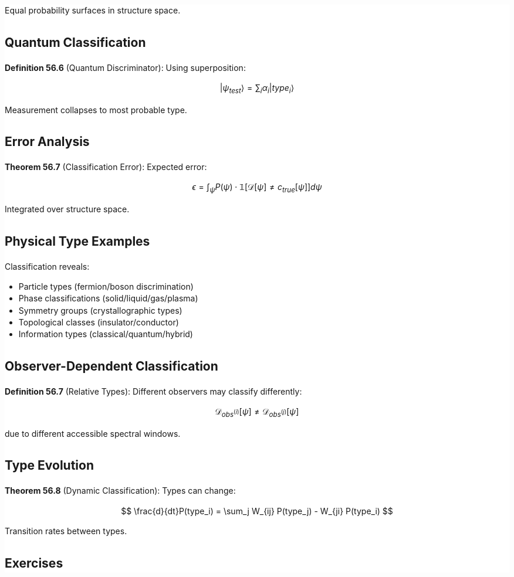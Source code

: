Equal probability surfaces in structure space.

## Quantum Classification

**Definition 56.6** (Quantum Discriminator): Using superposition:

$$
|\psi_{test}\rangle = \sum_i \alpha_i |type_i\rangle
$$

Measurement collapses to most probable type.

## Error Analysis

**Theorem 56.7** (Classification Error): Expected error:

$$
\epsilon = \int_{\psi} P(\psi) \cdot \mathbb{1}[\mathcal{D}[\psi] \neq c_{true}[\psi]] d\psi
$$

Integrated over structure space.

## Physical Type Examples

Classification reveals:
- Particle types (fermion/boson discrimination)
- Phase classifications (solid/liquid/gas/plasma)
- Symmetry groups (crystallographic types)
- Topological classes (insulator/conductor)
- Information types (classical/quantum/hybrid)

## Observer-Dependent Classification

**Definition 56.7** (Relative Types): Different observers may classify differently:

$$
\mathcal{D}_{obs^{(i)}}[\psi] \neq \mathcal{D}_{obs^{(j)}}[\psi]
$$

due to different accessible spectral windows.

## Type Evolution

**Theorem 56.8** (Dynamic Classification): Types can change:

$$
\frac{d}{dt}P(type_i) = \sum_j W_{ij} P(type_j) - W_{ji} P(type_i)
$$

Transition rates between types.

## Exercises
